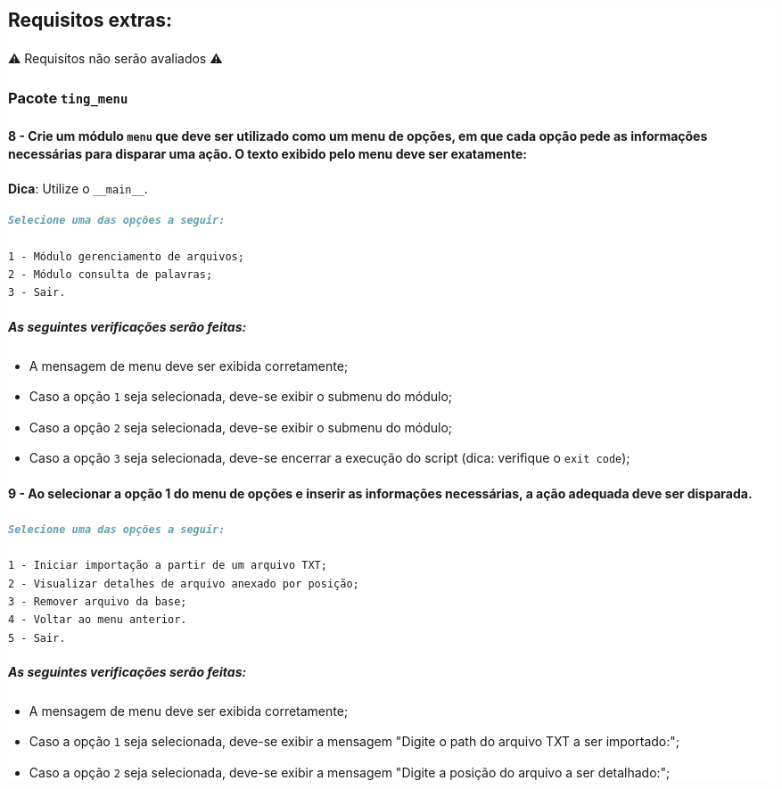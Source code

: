 
## Requisitos extras:

⚠️  Requisitos não serão avaliados ⚠️

### Pacote `ting_menu`

#### 8 - Crie um módulo `menu` que deve ser utilizado como um menu de opções, em que cada opção pede as informações necessárias para disparar uma ação. O texto exibido pelo menu deve ser exatamente:

**Dica**: Utilize o `__main__`.

```md
Selecione uma das opções a seguir:

1 - Módulo gerenciamento de arquivos;
2 - Módulo consulta de palavras;
3 - Sair.
```

##### As seguintes verificações serão feitas:

- A mensagem de menu deve ser exibida corretamente;

- Caso a opção `1` seja selecionada, deve-se exibir o submenu do módulo;

- Caso a opção `2` seja selecionada, deve-se exibir o submenu do módulo;

- Caso a opção `3` seja selecionada, deve-se encerrar a execução do script (dica: verifique o `exit code`);

#### 9 - Ao selecionar a opção 1 do menu de opções e inserir as informações necessárias, a ação adequada deve ser disparada.

```md
Selecione uma das opções a seguir:

1 - Iniciar importação a partir de um arquivo TXT;
2 - Visualizar detalhes de arquivo anexado por posição;
3 - Remover arquivo da base;
4 - Voltar ao menu anterior.
5 - Sair.
```

##### As seguintes verificações serão feitas:

- A mensagem de menu deve ser exibida corretamente;

- Caso a opção `1` seja selecionada, deve-se exibir a mensagem "Digite o path do arquivo TXT a ser importado:";

- Caso a opção `2` seja selecionada, deve-se exibir a mensagem "Digite a posição do arquivo a ser detalhado:";

